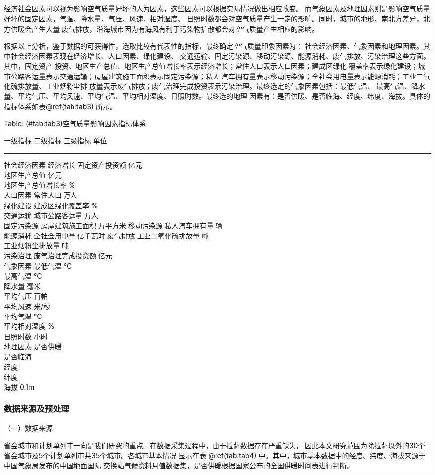 经济社会因素可以视为影响空气质量好坏的人为因素，这些因素可以根据实际情况做出相应改变。
而气象因素及地理因素则是影响空气质量好坏的固定因素，气温、降水量、气压、风速、相对湿度、
日照时数都会对空气质量产生一定的影响。同时，城市的地形、南北方差异，北方供暖会产生大量
废气排放，沿海城市因为有海风有利于污染物扩散都会对空气质量产生相应的影响。

根据以上分析，鉴于数据的可获得性，选取比较有代表性的指标，最终确定空气质量印象因素为：
社会经济因素、气象因素和地理因素。其中社会经济因素表现在经济增长、人口因素、绿化建设、
交通运输、固定污染源、移动污染源、能源消耗、废气排放、污染治理这些方面。其中，固定资产
投资、地区生产总值、地区生产总值增长率表示经济增长；常住人口表示人口因素；建成区绿化
覆盖率表示绿化建设；城市公路客运量表示交通运输；房屋建筑施工面积表示固定污染源；私人
汽车拥有量表示移动污染源；全社会用电量表示能源消耗；工业二氧化硫排放量、工业烟粉尘排
放量表示废气排放；废气治理完成投资表示污染治理。最终选定的气象因素包括：最低气温、
最高气温、降水量、平均气压、平均风速、平均气温、平均相对湿度、日照时数。最终选的地理
因素有：是否供暖、是否临海、经度、纬度、海拔。具体的指标体系如表\@ref(tab:tab3) 所示。


Table: (\#tab:tab3)空气质量影响因素指标体系

一级指标       二级指标     三级指标             单位     
-------------  -----------  -------------------  ---------
社会经济因素   经济增长     固定资产投资额       亿元     
                            地区生产总值         亿元     
                            地区生产总值增长率   %        
               人口因素     常住人口             万人     
               绿化建设     建成区绿化覆盖率     %        
               交通运输     城市公路客运量       万人     
               固定污染源   房屋建筑施工面积     万平方米 
               移动污染源   私人汽车拥有量       辆       
               能源消耗     全社会用电量         亿千瓦时 
               废气排放     工业二氧化硫排放量   吨       
                            工业烟粉尘排放量     吨       
               污染治理     废气治理完成投资额   亿元     
气象因素                    最低气温             ℃        
                            最高气温             ℃        
                            降水量               毫米     
                            平均气压             百帕     
                            平均风速             米/秒    
                            平均气温             ℃        
                            平均相对湿度         %        
                            日照时数             小时     
地理因素                    是否供暖                      
                            是否临海                      
                            经度                          
                            纬度                          
                            海拔                 0.1m     

### 数据来源及预处理

（一）数据来源

省会城市和计划单列市一向是我们研究的重点。在数据采集过程中，由于拉萨数据存在严重缺失，
因此本文研究范围为除拉萨以外的30个省会城市及5个计划单列市共35个城市。各城市基本情况
显示在表 \@ref(tab:tab4) 中。其中，城市基本数据中的经度、纬度、海拔来源于中国气象局发布的中国地面国际
交换站气候资料月值数据集，是否供暖根据国家公布的全国供暖时间表进行判断。
